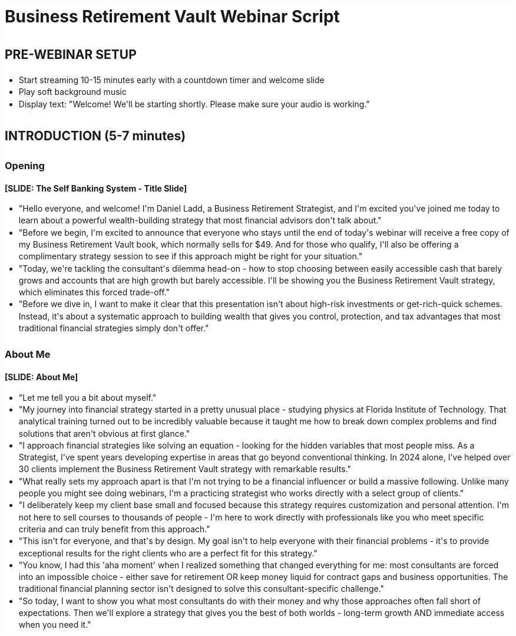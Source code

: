 # Business Retirement Vault Webinar Script

## PRE-WEBINAR SETUP
- Start streaming 10-15 minutes early with a countdown timer and welcome slide
- Play soft background music
- Display text: "Welcome! We'll be starting shortly. Please make sure your audio is working."

## INTRODUCTION (5-7 minutes)

### Opening
**[SLIDE: The Self Banking System - Title Slide]**
- "Hello everyone, and welcome! I'm Daniel Ladd, a Business Retirement Strategist, and I'm excited you've joined me today to learn about a powerful wealth-building strategy that most financial advisors don't talk about."
- "Before we begin, I'm excited to announce that everyone who stays until the end of today's webinar will receive a free copy of my Business Retirement Vault book, which normally sells for $49. And for those who qualify, I'll also be offering a complimentary strategy session to see if this approach might be right for your situation."
- "Today, we're tackling the consultant's dilemma head-on - how to stop choosing between easily accessible cash that barely grows and accounts that are high growth but barely accessible. I'll be showing you the Business Retirement Vault strategy, which eliminates this forced trade-off."
- "Before we dive in, I want to make it clear that this presentation isn't about high-risk investments or get-rich-quick schemes. Instead, it's about a systematic approach to building wealth that gives you control, protection, and tax advantages that most traditional financial strategies simply don't offer."

### About Me
**[SLIDE: About Me]**
- "Let me tell you a bit about myself."
- "My journey into financial strategy started in a pretty unusual place - studying physics at Florida Institute of Technology. That analytical training turned out to be incredibly valuable because it taught me how to break down complex problems and find solutions that aren't obvious at first glance."
- "I approach financial strategies like solving an equation - looking for the hidden variables that most people miss. As a Strategist, I've spent years developing expertise in areas that go beyond conventional thinking. In 2024 alone, I've helped over 30 clients implement the Business Retirement Vault strategy with remarkable results."
- "What really sets my approach apart is that I'm not trying to be a financial influencer or build a massive following. Unlike many people you might see doing webinars, I'm a practicing strategist who works directly with a select group of clients."
- "I deliberately keep my client base small and focused because this strategy requires customization and personal attention. I'm not here to sell courses to thousands of people - I'm here to work directly with professionals like you who meet specific criteria and can truly benefit from this approach."
- "This isn't for everyone, and that's by design. My goal isn't to help everyone with their financial problems - it's to provide exceptional results for the right clients who are a perfect fit for this strategy."
- "You know, I had this 'aha moment' when I realized something that changed everything for me: most consultants are forced into an impossible choice - either save for retirement OR keep money liquid for contract gaps and business opportunities. The traditional financial planning sector isn't designed to solve this consultant-specific challenge."
- "So today, I want to show you what most consultants do with their money and why those approaches often fall short of expectations. Then we'll explore a strategy that gives you the best of both worlds - long-term growth AND immediate access when you need it."
